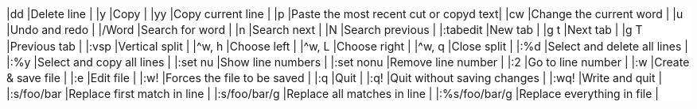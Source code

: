 |dd 				  |Delete line							  |
|y 					  |Copy									  |
|yy 				  |Copy current line					  |
|p 					  |Paste the most recent cut or copyd text|
|cw 				  |Change the current word				  |
|u 					  |Undo and redo						  |
|/Word				  |Search for word						  |
|n 					  |Search next							  |
|N 					  |Search previous						  |
|:tabedit			  |New tab								  |
|g t 				  |Next tab								  |
|g T 		          |Previous tab							  |
|:vsp 			   	  |Vertical split						  |
|^w, h		          |Choose left							  |
|^w, L		          |Choose right							  |
|^w, q				  |Close split							  |
|:%d				  |Select and delete all lines			  |
|:%y				  |Select and copy all lines			  |
|:set nu			  |Show line numbers					  |
|:set nonu			  |Remove line number					  |
|:2		   			  |Go to line number					  |
|:w					  |Create & save file					  |
|:e 				  |Edit file							  |
|:w! 		   		  |Forces the file to be saved			  |
|:q 		   		  |Quit									  |
|:q!   				  |Quit without saving changes			  |
|:wq! 				  |Write and quit						  |
|:s/foo/bar			  |Replace first match in line			  |
|:s/foo/bar/g		  |Replace all matches in line			  |
|:%s/foo/bar/g	      |Replace everything in file			  |
